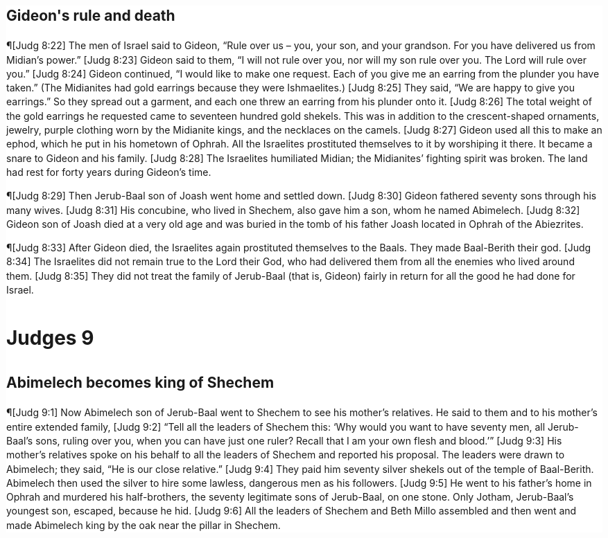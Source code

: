 ## Gideon's rule and death
¶[Judg 8:22] The men of Israel said to Gideon, “Rule over us – you, your son, and your grandson. For you have delivered us from Midian’s power.”
[Judg 8:23] Gideon said to them, “I will not rule over you, nor will my son rule over you. The Lord will rule over you.”
[Judg 8:24] Gideon continued, “I would like to make one request. Each of you give me an earring from the plunder you have taken.” (The Midianites had gold earrings because they were Ishmaelites.)
[Judg 8:25] They said, “We are happy to give you earrings.” So they spread out a garment, and each one threw an earring from his plunder onto it.
[Judg 8:26] The total weight of the gold earrings he requested came to seventeen hundred gold shekels. This was in addition to the crescent-shaped ornaments, jewelry, purple clothing worn by the Midianite kings, and the necklaces on the camels.
[Judg 8:27] Gideon used all this to make an ephod, which he put in his hometown of Ophrah. All the Israelites prostituted themselves to it by worshiping it there. It became a snare to Gideon and his family.
[Judg 8:28] The Israelites humiliated Midian; the Midianites’ fighting spirit was broken. The land had rest for forty years during Gideon’s time.

¶[Judg 8:29] Then Jerub-Baal son of Joash went home and settled down.
[Judg 8:30] Gideon fathered seventy sons through his many wives.
[Judg 8:31] His concubine, who lived in Shechem, also gave him a son, whom he named Abimelech.
[Judg 8:32] Gideon son of Joash died at a very old age and was buried in the tomb of his father Joash located in Ophrah of the Abiezrites.

¶[Judg 8:33] After Gideon died, the Israelites again prostituted themselves to the Baals. They made Baal-Berith their god.
[Judg 8:34] The Israelites did not remain true to the Lord their God, who had delivered them from all the enemies who lived around them.
[Judg 8:35] They did not treat the family of Jerub-Baal (that is, Gideon) fairly in return for all the good he had done for Israel.


# Judges 9

## Abimelech becomes king of Shechem
¶[Judg 9:1] Now Abimelech son of Jerub-Baal went to Shechem to see his mother’s relatives. He said to them and to his mother’s entire extended family,
[Judg 9:2] “Tell all the leaders of Shechem this: ‘Why would you want to have seventy men, all Jerub-Baal’s sons, ruling over you, when you can have just one ruler? Recall that I am your own flesh and blood.’”
[Judg 9:3] His mother’s relatives spoke on his behalf to all the leaders of Shechem and reported his proposal. The leaders were drawn to Abimelech; they said, “He is our close relative.”
[Judg 9:4] They paid him seventy silver shekels out of the temple of Baal-Berith. Abimelech then used the silver to hire some lawless, dangerous men as his followers.
[Judg 9:5] He went to his father’s home in Ophrah and murdered his half-brothers, the seventy legitimate sons of Jerub-Baal, on one stone. Only Jotham, Jerub-Baal’s youngest son, escaped, because he hid.
[Judg 9:6] All the leaders of Shechem and Beth Millo assembled and then went and made Abimelech king by the oak near the pillar in Shechem.
